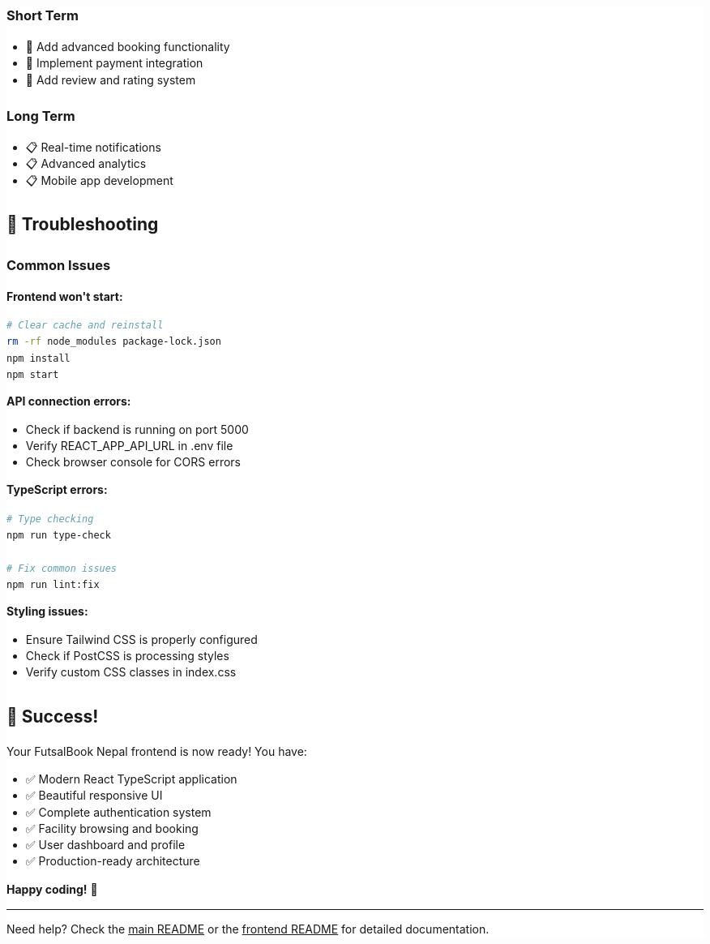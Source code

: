 ### Short Term
- 🔄 Add advanced booking functionality
- 🔄 Implement payment integration
- 🔄 Add review and rating system

### Long Term
- 📋 Real-time notifications
- 📋 Advanced analytics
- 📋 Mobile app development

## 🐛 Troubleshooting

### Common Issues

**Frontend won't start:**
```bash
# Clear cache and reinstall
rm -rf node_modules package-lock.json
npm install
npm start
```

**API connection errors:**
- Check if backend is running on port 5000
- Verify REACT_APP_API_URL in .env file
- Check browser console for CORS errors

**TypeScript errors:**
```bash
# Type checking
npm run type-check

# Fix common issues
npm run lint:fix
```

**Styling issues:**
- Ensure Tailwind CSS is properly configured
- Check if PostCSS is processing styles
- Verify custom CSS classes in index.css

## 🎉 Success!

Your FutsalBook Nepal frontend is now ready! You have:

- ✅ Modern React TypeScript application
- ✅ Beautiful responsive UI
- ✅ Complete authentication system
- ✅ Facility browsing and booking
- ✅ User dashboard and profile
- ✅ Production-ready architecture

**Happy coding!** 🚀

---

Need help? Check the [main README](./README.md) or the [frontend README](./frontend/README.md) for detailed documentation.